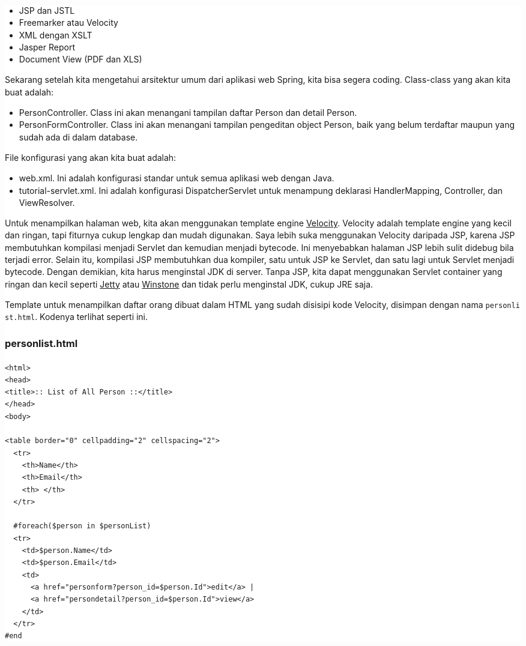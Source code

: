   * JSP dan JSTL
  * Freemarker atau Velocity
  * XML dengan XSLT
  * Jasper Report
  * Document View (PDF dan XLS)

Sekarang setelah kita mengetahui arsitektur umum dari aplikasi web Spring, kita bisa segera coding. Class-class yang akan kita buat adalah: 

  * PersonController. Class ini akan menangani tampilan daftar Person dan detail Person.
  * PersonFormController. Class ini akan menangani tampilan pengeditan object Person, baik yang belum terdaftar maupun yang sudah ada di dalam database. 

File konfigurasi yang akan kita buat adalah: 

  * web.xml. Ini adalah konfigurasi standar untuk semua aplikasi web dengan Java.
  * tutorial-servlet.xml. Ini adalah konfigurasi DispatcherServlet untuk menampung deklarasi HandlerMapping, Controller, dan ViewResolver.

Untuk menampilkan halaman web, kita akan menggunakan template engine [Velocity](http://velocity.apache.org). Velocity adalah template engine yang kecil dan ringan, tapi fiturnya cukup lengkap dan mudah digunakan. Saya lebih suka menggunakan Velocity daripada JSP, karena JSP membutuhkan kompilasi menjadi Servlet dan kemudian menjadi bytecode. Ini menyebabkan halaman JSP lebih sulit didebug bila terjadi error. Selain itu, kompilasi JSP membutuhkan dua kompiler, satu untuk JSP ke Servlet, dan satu lagi untuk Servlet menjadi bytecode. Dengan demikian, kita harus menginstal JDK di server. Tanpa JSP, kita dapat menggunakan Servlet container yang ringan dan kecil seperti [Jetty](http://jetty.mortbay.org) atau [Winstone](http://winstone.sourceforge.net) dan tidak perlu menginstal JDK, cukup JRE saja.

Template untuk menampilkan daftar orang dibuat dalam HTML yang sudah disisipi kode Velocity, disimpan dengan nama `personlist.html`. Kodenya terlihat seperti ini. 



### personlist.html



    
    
    <html>
    <head>
    <title>:: List of All Person ::</title>
    </head>
    <body>
    
    <table border="0" cellpadding="2" cellspacing="2">
      <tr>
        <th>Name</th>
        <th>Email</th>
        <th> </th>
      </tr>
      
      #foreach($person in $personList)
      <tr>
        <td>$person.Name</td>
        <td>$person.Email</td>
        <td>
          <a href="personform?person_id=$person.Id">edit</a> | 
          <a href="persondetail?person_id=$person.Id">view</a>
        </td>
      </tr>
    #end
    